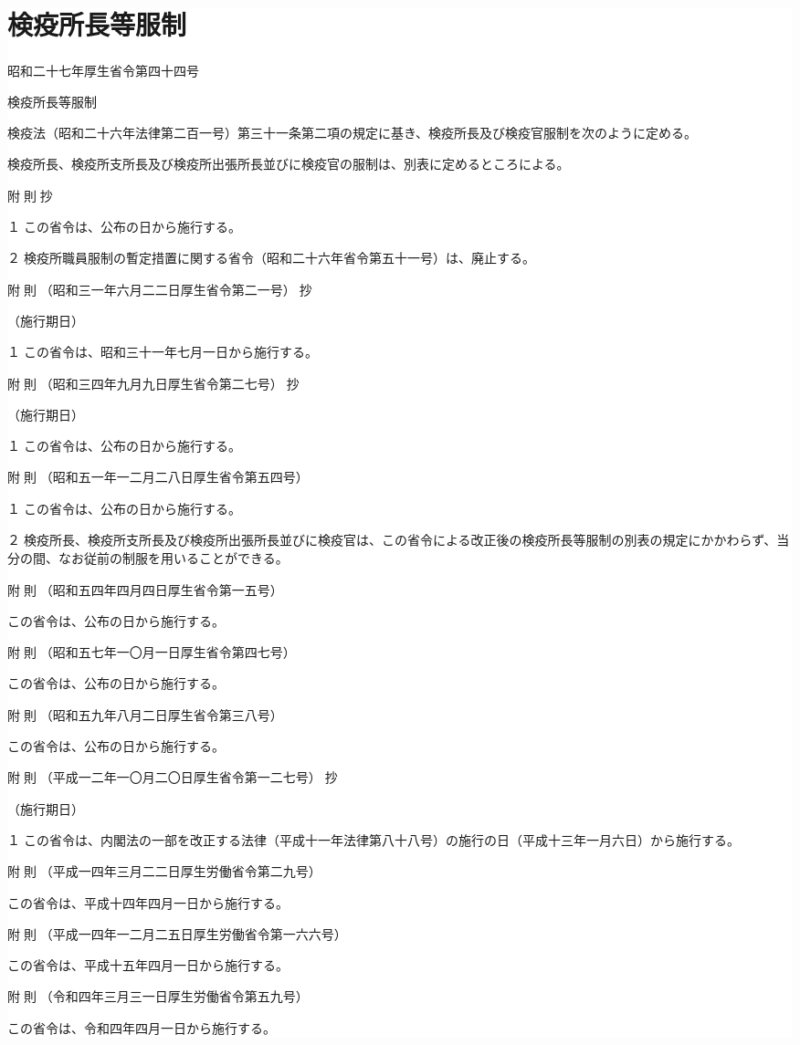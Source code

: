 # 検疫所長等服制

昭和二十七年厚生省令第四十四号

検疫所長等服制

検疫法（昭和二十六年法律第二百一号）第三十一条第二項の規定に基き、検疫所長及び検疫官服制を次のように定める。

検疫所長、検疫所支所長及び検疫所出張所長並びに検疫官の服制は、別表に定めるところによる。

附 則 抄

１ この省令は、公布の日から施行する。

２ 検疫所職員服制の暫定措置に関する省令（昭和二十六年省令第五十一号）は、廃止する。

附 則 （昭和三一年六月二二日厚生省令第二一号） 抄

（施行期日）

１ この省令は、昭和三十一年七月一日から施行する。

附 則 （昭和三四年九月九日厚生省令第二七号） 抄

（施行期日）

１ この省令は、公布の日から施行する。

附 則 （昭和五一年一二月二八日厚生省令第五四号）

１ この省令は、公布の日から施行する。

２ 検疫所長、検疫所支所長及び検疫所出張所長並びに検疫官は、この省令による改正後の検疫所長等服制の別表の規定にかかわらず、当分の間、なお従前の制服を用いることができる。

附 則 （昭和五四年四月四日厚生省令第一五号）

この省令は、公布の日から施行する。

附 則 （昭和五七年一〇月一日厚生省令第四七号）

この省令は、公布の日から施行する。

附 則 （昭和五九年八月二日厚生省令第三八号）

この省令は、公布の日から施行する。

附 則 （平成一二年一〇月二〇日厚生省令第一二七号） 抄

（施行期日）

１ この省令は、内閣法の一部を改正する法律（平成十一年法律第八十八号）の施行の日（平成十三年一月六日）から施行する。

附 則 （平成一四年三月二二日厚生労働省令第二九号）

この省令は、平成十四年四月一日から施行する。

附 則 （平成一四年一二月二五日厚生労働省令第一六六号）

この省令は、平成十五年四月一日から施行する。

附 則 （令和四年三月三一日厚生労働省令第五九号）

この省令は、令和四年四月一日から施行する。
